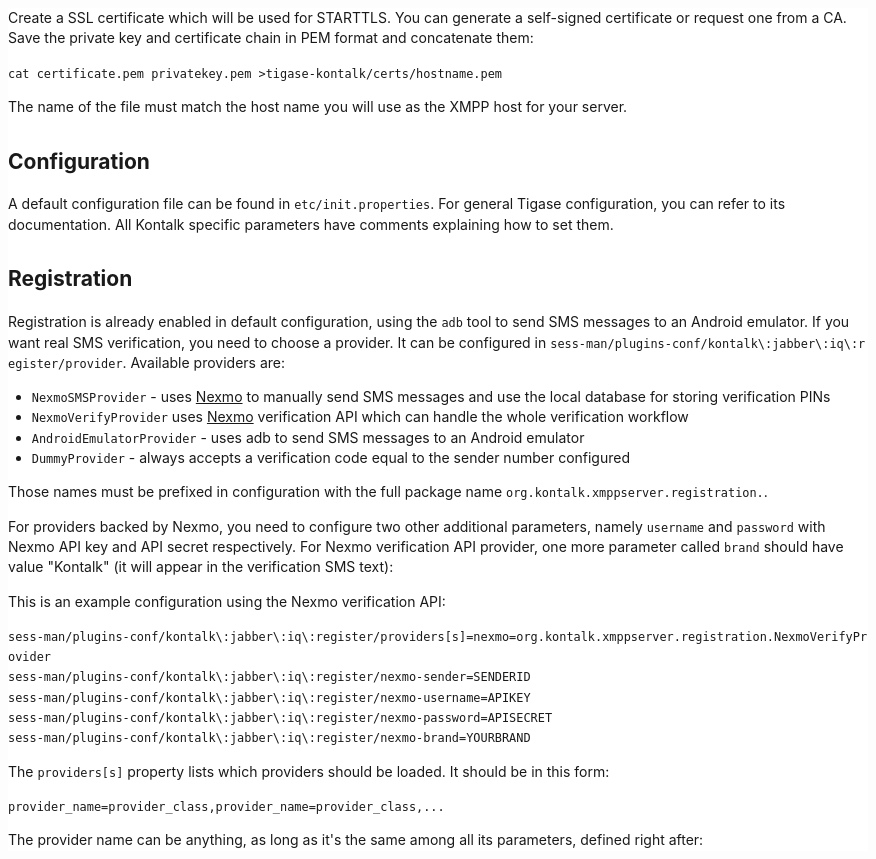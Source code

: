 Create a SSL certificate which will be used for STARTTLS. You can generate a self-signed certificate or request one from a CA. Save the private key and certificate chain in PEM format and concatenate them:

```shell
cat certificate.pem privatekey.pem >tigase-kontalk/certs/hostname.pem
```

The name of the file must match the host name you will use as the XMPP host for your server.

## Configuration ##

A default configuration file can be found in `etc/init.properties`. For general Tigase configuration, you can refer to its documentation.
All Kontalk specific parameters have comments explaining how to set them.

## Registration ##

Registration is already enabled in default configuration, using the `adb` tool to send SMS messages to an Android emulator. If you want real SMS verification, you need to choose a provider. It can be configured in `sess-man/plugins-conf/kontalk\:jabber\:iq\:register/provider`. Available providers are:

* `NexmoSMSProvider` - uses [Nexmo](https://nexmo.com/) to manually send SMS messages and use the local database for storing verification PINs
* `NexmoVerifyProvider` uses [Nexmo](https://nexmo.com/) verification API which can handle the whole verification workflow
* `AndroidEmulatorProvider` - uses adb to send SMS messages to an Android emulator
* `DummyProvider` - always accepts a verification code equal to the sender number configured

Those names must be prefixed in configuration with the full package name `org.kontalk.xmppserver.registration.`.

For providers backed by Nexmo, you need to configure two other additional parameters, namely `username` and `password` with Nexmo API key and API secret respectively.
For Nexmo verification API provider, one more parameter called `brand` should have value "Kontalk" (it will appear in the verification SMS text):

This is an example configuration using the Nexmo verification API:

```
sess-man/plugins-conf/kontalk\:jabber\:iq\:register/providers[s]=nexmo=org.kontalk.xmppserver.registration.NexmoVerifyProvider
sess-man/plugins-conf/kontalk\:jabber\:iq\:register/nexmo-sender=SENDERID
sess-man/plugins-conf/kontalk\:jabber\:iq\:register/nexmo-username=APIKEY
sess-man/plugins-conf/kontalk\:jabber\:iq\:register/nexmo-password=APISECRET
sess-man/plugins-conf/kontalk\:jabber\:iq\:register/nexmo-brand=YOURBRAND
```

The `providers[s]` property lists which providers should be loaded. It should be in this form:

```
provider_name=provider_class,provider_name=provider_class,...
```

The provider name can be anything, as long as it's the same among all its parameters, defined right after:
